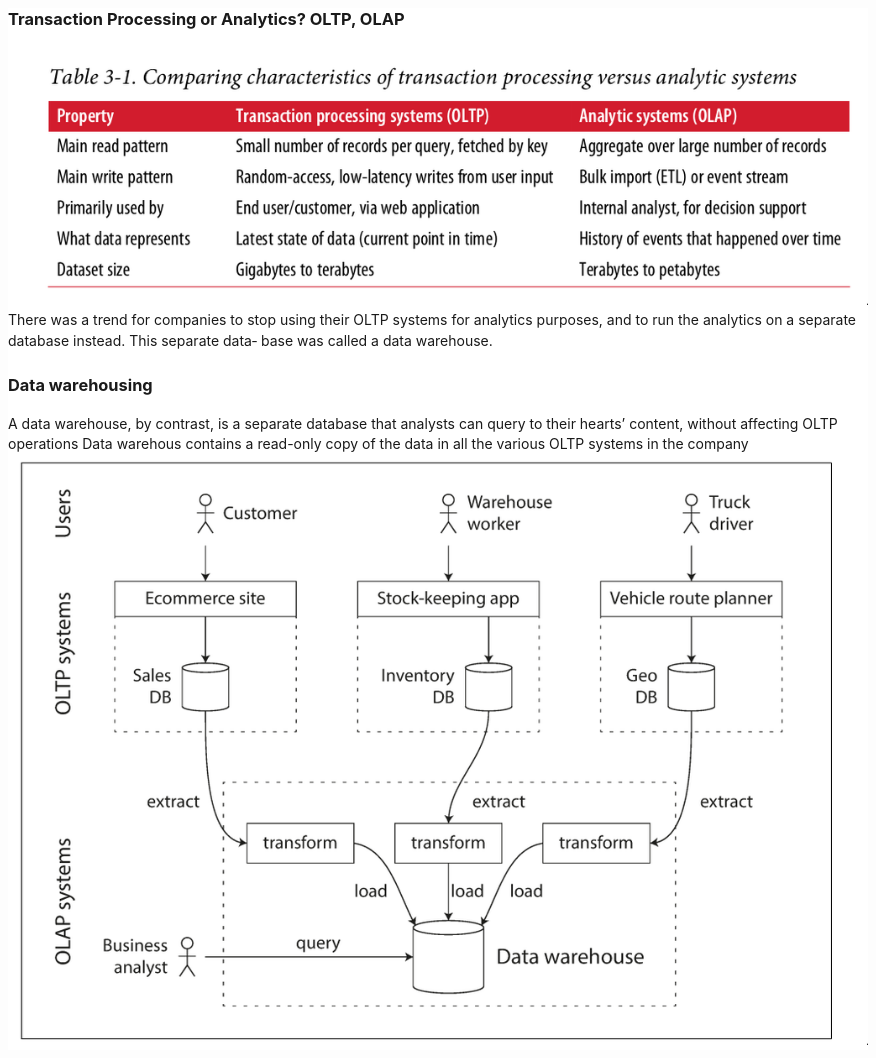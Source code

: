 ### Transaction Processing or Analytics? OLTP, OLAP
![](images/intensive/2021-06-30-21-37-42.png)
There was a trend for companies to stop using their OLTP systems for analytics
purposes, and to run the analytics on a separate database instead. This separate data‐
base was called a data warehouse.

### Data warehousing
A data warehouse, by contrast, is a separate database that analysts can query to their
hearts’ content, without affecting OLTP operations
Data warehous contains a read-only copy of the data in all the various OLTP systems in the company
![](images/intensive/2021-06-30-21-41-30.png)
